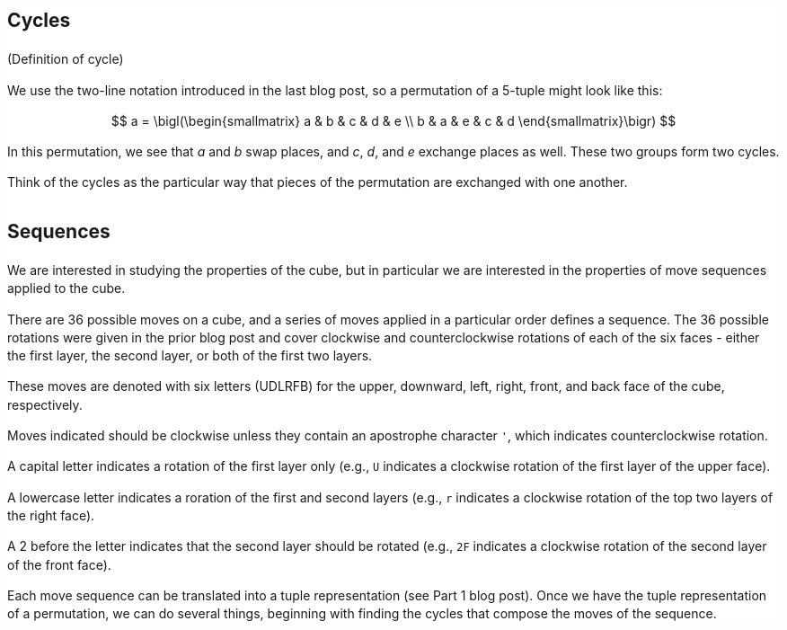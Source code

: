 <a name="rubiks3-intro-cycles"></a>
## Cycles

(Definition of cycle)

We use the two-line notation introduced in the last blog post,
so a permutation of a 5-tuple might look like this:

$$
a = \bigl(\begin{smallmatrix}
  a & b & c & d & e \\
  b & a & e & c & d 
\end{smallmatrix}\bigr)
$$

In this permutation, we see that $a$ and $b$ swap places,
and $c$, $d$, and $e$ exchange places as well. These two
groups form two cycles. 

Think of the cycles as the particular way that pieces 
of the permutation are exchanged with one another.

<a name="rubiks3-intro-sequences"></a>
## Sequences

We are interested in studying the properties of the cube,
but in particular we are interested in the properties of 
move sequences applied to the cube.

There are 36 possible moves on a cube, and a series of 
moves applied in a particular order defines a sequence.
The 36 possible rotations were given in the prior blog post
and cover clockwise and counterclockwise rotations of 
each of the six faces - either the first layer, the second layer,
or both of the first two layers.

These moves are denoted with six letters (UDLRFB) for the upper,
downward, left, right, front, and back face of the cube, respectively.

Moves indicated should be clockwise unless they contain an apostrophe
character `'`, which indicates counterclockwise rotation.

A capital letter indicates a rotation of the first layer only 
(e.g., `U` indicates a clockwise rotation of the first layer of 
the upper face).

A lowercase letter indicates a roration of the first and second layers
(e.g., `r` indicates a clockwise rotation of the top two layers of
the right face).

A 2 before the letter indicates that the second layer should be rotated
(e.g., `2F` indicates a clockwise rotation of the second layer of the 
front face).

Each move sequence can be translated into a tuple representation
(see Part 1 blog post). Once we have the tuple representation of a 
permutation, we can do several things, beginning with finding
the cycles that compose the moves of the sequence.
